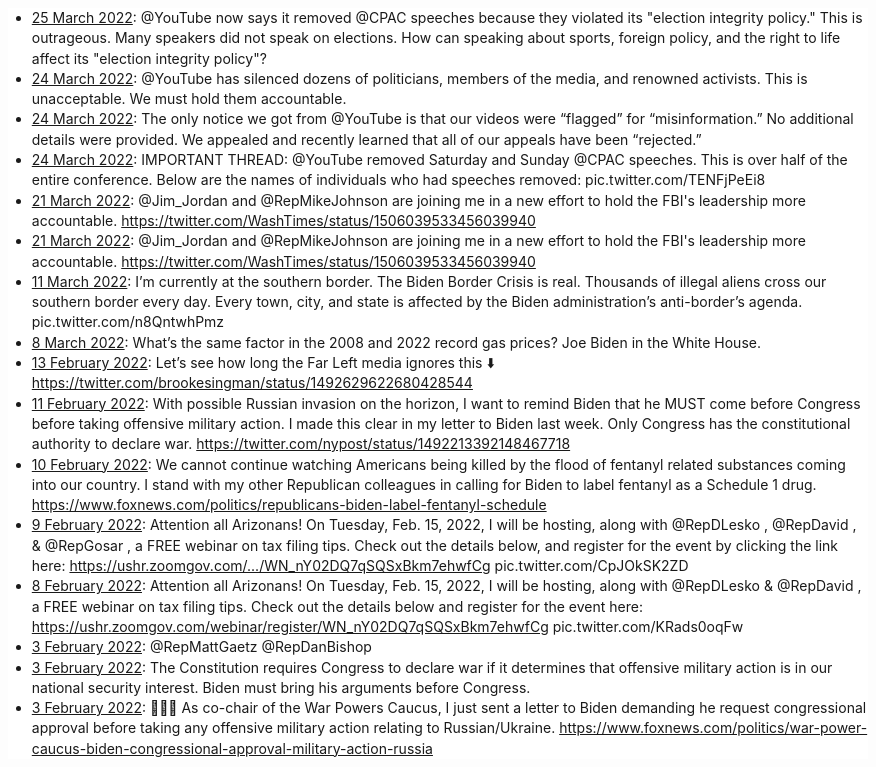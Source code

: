 * [25 March 2022](https://web.archive.org/web/20220325132829/https://twitter.com/RepAndyBiggsAZ/status/1507348453743079436): @YouTube  now says it removed  @CPAC  speeches because they violated its "election integrity policy."  This is outrageous.   Many speakers did not speak on elections.  How can speaking about sports, foreign policy, and the right to life affect its "election integrity policy"?
* [24 March 2022](https://web.archive.org/web/20220324191249/https://twitter.com/RepAndyBiggsAZ/status/1507072777660121089): @YouTube  has silenced dozens of politicians, members of the media, and renowned activists.   This is unacceptable. We must hold them accountable.
* [24 March 2022](https://web.archive.org/web/20220324191249/https://twitter.com/RepAndyBiggsAZ/status/1507072777660121089): The only notice we got from  @YouTube  is that our videos were “flagged” for “misinformation.”   No additional details were provided. We appealed and recently learned that all of our appeals have been “rejected.”
* [24 March 2022](https://web.archive.org/web/20220324191249/https://twitter.com/RepAndyBiggsAZ/status/1507072777660121089): IMPORTANT THREAD:   @YouTube  removed Saturday and Sunday  @CPAC  speeches. This is over half of the entire conference.  Below are the names of individuals who had speeches removed: pic.twitter.com/TENFjPeEi8
* [21 March 2022](https://web.archive.org/web/20220321235223/https://twitter.com/RepAndyBiggsAZ/status/1506056102148030467): @Jim_Jordan  and  @RepMikeJohnson  are joining me in a new effort to hold the FBI's leadership more accountable. https://twitter.com/WashTimes/status/1506039533456039940
* [21 March 2022](https://web.archive.org/web/20220321235125/https://twitter.com/RepAndyBiggsAZ/status/1506055739281973248): @Jim_Jordan  and  @RepMikeJohnson  are joining me in a new effort to hold the FBI's leadership more accountable. https://twitter.com/WashTimes/status/1506039533456039940
* [11 March 2022](https://web.archive.org/web/20220311174001/https://twitter.com/RepAndyBiggsAZ/status/1502338523814412295): I’m currently at the southern border.   The Biden Border Crisis is real.   Thousands of illegal aliens cross our southern border every day.   Every town, city, and state is affected by the Biden administration’s anti-border’s agenda. pic.twitter.com/n8QntwhPmz
* [ 8 March 2022](https://web.archive.org/web/20220308141717/https://twitter.com/RepAndyBiggsAZ/status/1501200224747991044): What’s the same factor in the 2008 and 2022 record gas prices?   Joe Biden in the White House.
* [13 February 2022](https://web.archive.org/web/20220213030650/https://twitter.com/RepAndyBiggsAZ/status/1492696708156956677): Let’s see how long the Far Left media ignores this ⬇️ https://twitter.com/brookesingman/status/1492629622680428544
* [11 February 2022](https://web.archive.org/web/20220211201748/https://twitter.com/RepAndyBiggsAZ/status/1492231385561579525): With possible Russian invasion on the horizon, I want to remind Biden that he MUST come before Congress before taking offensive military action.   I made this clear in my letter to Biden last week. Only Congress has the constitutional authority to declare war. https://twitter.com/nypost/status/1492213392148467718
* [10 February 2022](https://web.archive.org/web/20220210172204/https://twitter.com/RepAndyBiggsAZ/status/1491824627273904133): We cannot continue watching Americans being killed by the flood of fentanyl related substances coming into our country.  I stand with my other Republican colleagues in calling for Biden to label fentanyl as a Schedule 1 drug. https://www.foxnews.com/politics/republicans-biden-label-fentanyl-schedule
* [ 9 February 2022](https://web.archive.org/web/20220209124346/https://twitter.com/RepAndyBiggsAZ/status/1491391649855188992): Attention all Arizonans! On Tuesday, Feb. 15, 2022, I will be hosting, along with  @RepDLesko ,  @RepDavid , &  @RepGosar , a FREE webinar on tax filing tips.  Check out the details below, and register for the event by clicking the link here:   https://ushr.zoomgov.com/.../WN_nY02DQ7qSQSxBkm7ehwfCg  pic.twitter.com/CpJOkSK2ZD
* [ 8 February 2022](https://web.archive.org/web/20220208203856/https://twitter.com/RepAndyBiggsAZ/status/1491148292088287232): Attention all Arizonans!  On Tuesday, Feb. 15, 2022, I will be hosting, along with  @RepDLesko  &  @RepDavid , a FREE webinar on tax filing tips.  Check out the details below and register for the event here:  https://ushr.zoomgov.com/webinar/register/WN_nY02DQ7qSQSxBkm7ehwfCg  pic.twitter.com/KRads0oqFw
* [ 3 February 2022](https://web.archive.org/web/20220203222948/https://twitter.com/RepAndyBiggsAZ/status/1489365462110687234): @RepMattGaetz   @RepDanBishop
* [ 3 February 2022](https://web.archive.org/web/20220203222948/https://twitter.com/RepAndyBiggsAZ/status/1489365462110687234): The Constitution requires Congress to declare war if it determines that offensive military action is in our national security interest.   Biden must bring his arguments before Congress.
* [ 3 February 2022](https://web.archive.org/web/20220203222948/https://twitter.com/RepAndyBiggsAZ/status/1489365462110687234): 🚨🚨🚨  As co-chair of the War Powers Caucus, I just sent a letter to Biden demanding he request congressional approval before taking any offensive military action relating to Russian/Ukraine. https://www.foxnews.com/politics/war-power-caucus-biden-congressional-approval-military-action-russia
